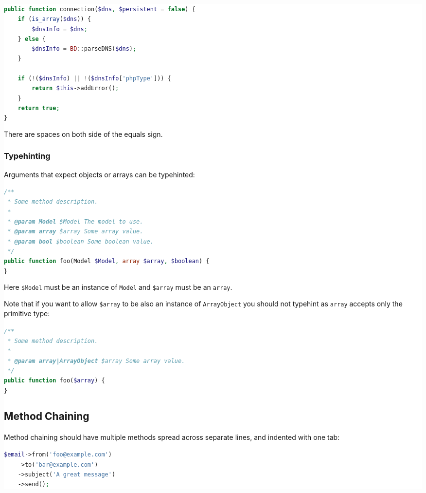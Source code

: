 ``` php
public function connection($dns, $persistent = false) {
    if (is_array($dns)) {
        $dnsInfo = $dns;
    } else {
        $dnsInfo = BD::parseDNS($dns);
    }

    if (!($dnsInfo) || !($dnsInfo['phpType'])) {
        return $this->addError();
    }
    return true;
}
```

There are spaces on both side of the equals sign.

### Typehinting

Arguments that expect objects or arrays can be typehinted:

``` php
/**
 * Some method description.
 *
 * @param Model $Model The model to use.
 * @param array $array Some array value.
 * @param bool $boolean Some boolean value.
 */
public function foo(Model $Model, array $array, $boolean) {
}
```

Here `$Model` must be an instance of `Model` and `$array` must be an `array`.

Note that if you want to allow `$array` to be also an instance of `ArrayObject`
you should not typehint as `array` accepts only the primitive type:

``` php
/**
 * Some method description.
 *
 * @param array|ArrayObject $array Some array value.
 */
public function foo($array) {
}
```

## Method Chaining

Method chaining should have multiple methods spread across separate lines, and
indented with one tab:

``` php
$email->from('foo@example.com')
    ->to('bar@example.com')
    ->subject('A great message')
    ->send();
```
